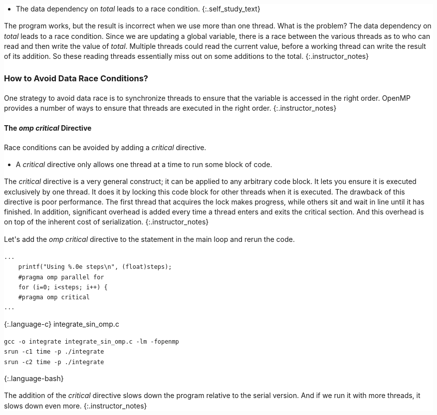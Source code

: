 - The data dependency on *total* leads to a race condition.
{:.self_study_text} 

The program works, but the result is incorrect when we use more than one thread. What is the problem? The data dependency on *total* leads to a race condition. Since we are updating a global variable, there is a race between the various threads as to who can read and then write the value of *total*. Multiple threads could read the current value, before a working thread can write the result of its addition. So these reading threads essentially miss out on some additions to the total.
{:.instructor_notes}

### How to Avoid Data Race Conditions?
One strategy to avoid data race is to synchronize threads to ensure that the variable is accessed in the right order. OpenMP provides a number of ways to ensure that threads are executed in the right order. 
{:.instructor_notes}

#### The *omp critical* Directive
Race conditions can be avoided by adding a *critical* directive. 

- A *critical* directive only allows one thread at a time to run some block of code.

The *critical* directive is a very general construct; it can be applied to any arbitrary code block. It lets you ensure it is executed exclusively by one thread. It does it by locking this code block for other threads when it is executed.  The drawback of this directive is poor performance.  The first thread that acquires the lock makes progress, while others sit and wait in line until it has finished. In addition, significant overhead is added every time a thread enters and exits the critical section. And this overhead is on top of the inherent cost of serialization.
{:.instructor_notes}


Let's add the *omp critical* directive to the statement in the main loop and rerun the code. 

<div class="gitfile" markdown="1">

~~~
...
	printf("Using %.0e steps\n", (float)steps);
	#pragma omp parallel for
	for (i=0; i<steps; i++) {
	#pragma omp critical
...	
~~~
{:.language-c}
integrate_sin_omp.c 
</div>

~~~
gcc -o integrate integrate_sin_omp.c -lm -fopenmp
srun -c1 time -p ./integrate
srun -c2 time -p ./integrate
~~~
{:.language-bash}

The addition of the *critical* directive slows down the program relative to the serial version. And if we run it with more threads, it slows down even more.
{:.instructor_notes} 
